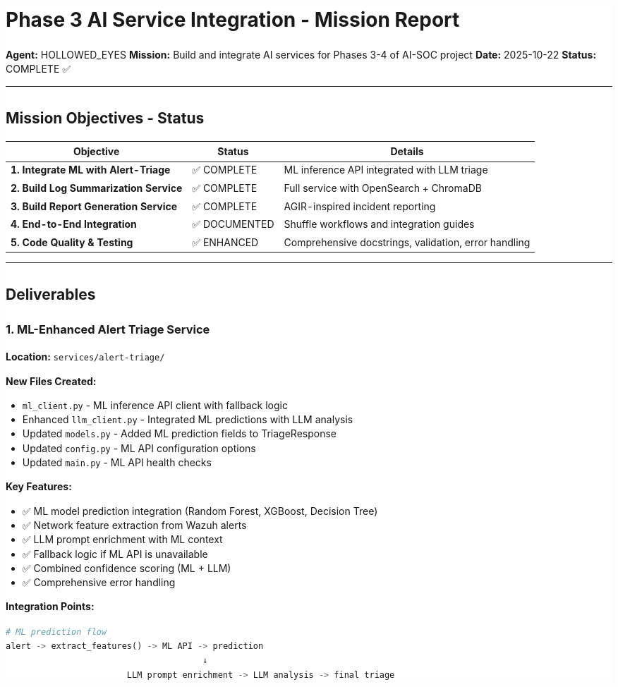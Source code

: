# Phase 3 AI Service Integration - Mission Report

**Agent:** HOLLOWED_EYES
**Mission:** Build and integrate AI services for Phases 3-4 of AI-SOC project
**Date:** 2025-10-22
**Status:** COMPLETE ✅

---

## Mission Objectives - Status

| Objective | Status | Details |
|-----------|--------|---------|
| **1. Integrate ML with Alert-Triage** | ✅ COMPLETE | ML inference API integrated with LLM triage |
| **2. Build Log Summarization Service** | ✅ COMPLETE | Full service with OpenSearch + ChromaDB |
| **3. Build Report Generation Service** | ✅ COMPLETE | AGIR-inspired incident reporting |
| **4. End-to-End Integration** | ✅ DOCUMENTED | Shuffle workflows and integration guides |
| **5. Code Quality & Testing** | ✅ ENHANCED | Comprehensive docstrings, validation, error handling |

---

## Deliverables

### 1. ML-Enhanced Alert Triage Service

**Location:** `services/alert-triage/`

**New Files Created:**
- `ml_client.py` - ML inference API client with fallback logic
- Enhanced `llm_client.py` - Integrated ML predictions with LLM analysis
- Updated `models.py` - Added ML prediction fields to TriageResponse
- Updated `config.py` - ML API configuration options
- Updated `main.py` - ML API health checks

**Key Features:**
- ✅ ML model prediction integration (Random Forest, XGBoost, Decision Tree)
- ✅ Network feature extraction from Wazuh alerts
- ✅ LLM prompt enrichment with ML context
- ✅ Fallback logic if ML API is unavailable
- ✅ Combined confidence scoring (ML + LLM)
- ✅ Comprehensive error handling

**Integration Points:**
```python
# ML prediction flow
alert -> extract_features() -> ML API -> prediction
                                       ↓
                        LLM prompt enrichment -> LLM analysis -> final triage
```
